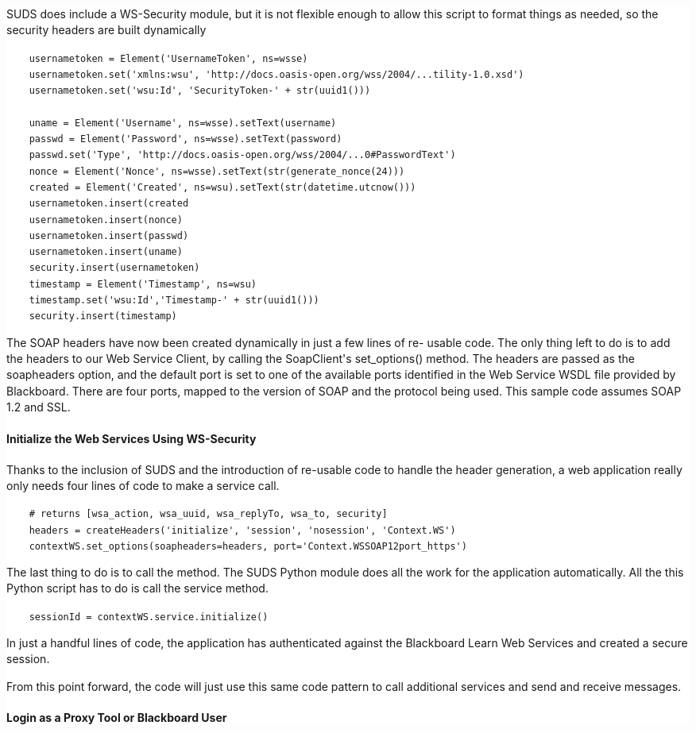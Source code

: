 SUDS does include a WS-Security module, but it is not flexible enough to allow
this script to format things as needed, so the security headers are built
dynamically

        usernametoken = Element('UsernameToken', ns=wsse)  
        usernametoken.set('xmlns:wsu', 'http://docs.oasis-open.org/wss/2004/...tility-1.0.xsd')  
        usernametoken.set('wsu:Id', 'SecurityToken-' + str(uuid1()))  
          
        uname = Element('Username', ns=wsse).setText(username)  
        passwd = Element('Password', ns=wsse).setText(password)  
        passwd.set('Type', 'http://docs.oasis-open.org/wss/2004/...0#PasswordText')  
        nonce = Element('Nonce', ns=wsse).setText(str(generate_nonce(24)))  
        created = Element('Created', ns=wsu).setText(str(datetime.utcnow()))  
        usernametoken.insert(created  
        usernametoken.insert(nonce)  
        usernametoken.insert(passwd)  
        usernametoken.insert(uname)  
        security.insert(usernametoken)  
        timestamp = Element('Timestamp', ns=wsu)  
        timestamp.set('wsu:Id','Timestamp-' + str(uuid1()))  
        security.insert(timestamp)

The SOAP headers have now been created dynamically in just a few lines of re-
usable code. The only thing left to do is to add the headers to our Web
Service Client, by calling the SoapClient's set_options() method. The headers
are passed as the soapheaders option, and the default port is set to one of
the available ports identified in the Web Service WSDL file provided by
Blackboard. There are four ports, mapped to the version of SOAP and the
protocol being used. This sample code assumes SOAP 1.2 and SSL.

#### Initialize the Web Services Using WS-Security

Thanks to the inclusion of SUDS and the introduction of re-usable code to
handle the header generation, a web application really only needs four lines
of code to make a service call.

        # returns [wsa_action, wsa_uuid, wsa_replyTo, wsa_to, security]  
        headers = createHeaders('initialize', 'session', 'nosession', 'Context.WS')  
        contextWS.set_options(soapheaders=headers, port='Context.WSSOAP12port_https')

The last thing to do is to call the method. The SUDS Python module does all
the work for the application automatically. All the this Python script has to
do is call the service method.

        sessionId = contextWS.service.initialize()

In just a handful lines of code, the application has authenticated against the
Blackboard Learn Web Services and created a secure session.

From this point forward, the code will just use this same code pattern to call
additional services and send and receive messages.

#### Login as a Proxy Tool or Blackboard User
